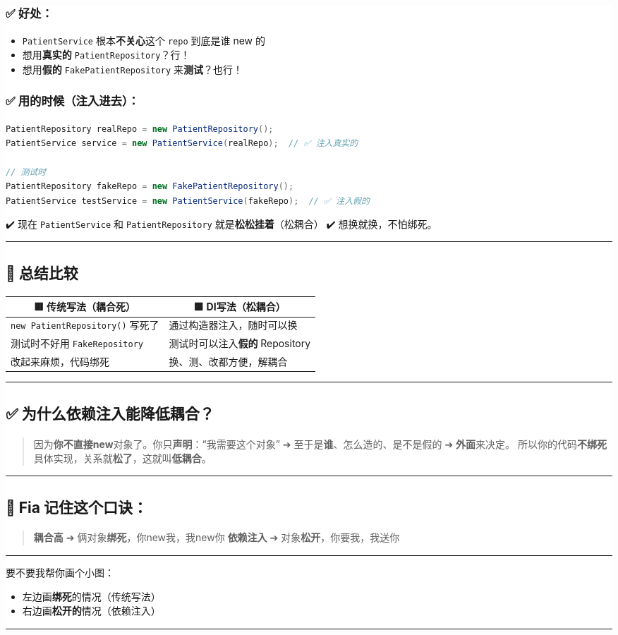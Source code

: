 ### ✅ 好处：

* `PatientService` 根本**不关心**这个 `repo` 到底是谁 new 的
* 想用**真实的** `PatientRepository`？行！
* 想用**假的** `FakePatientRepository` 来**测试**？也行！

### ✅ 用的时候（注入进去）：

```java
PatientRepository realRepo = new PatientRepository();
PatientService service = new PatientService(realRepo);  // ✅ 注入真实的

// 测试时
PatientRepository fakeRepo = new FakePatientRepository();
PatientService testService = new PatientService(fakeRepo);  // ✅ 注入假的
```

✔️ 现在 `PatientService` 和 `PatientRepository` 就是**松松挂着**（松耦合）
✔️ 想换就换，不怕绑死。

---

## 🎯 **总结比较**

| 🟥 传统写法（耦合死）                  | 🟩 DI写法（松耦合）             |
| ----------------------------- | ------------------------ |
| `new PatientRepository()` 写死了 | 通过构造器注入，随时可以换            |
| 测试时不好用 `FakeRepository`       | 测试时可以注入**假的** Repository |
| 改起来麻烦，代码绑死                    | 换、测、改都方便，解耦合             |

---

## ✅ **为什么依赖注入能降低耦合？**

> 因为**你不直接new**对象了。你只**声明**：“我需要这个对象” ➔ 至于是**谁**、怎么造的、是不是假的 ➔ **外面**来决定。
> 所以你的代码**不绑死**具体实现，关系就**松了**，这就叫**低耦合**。

---

## 🏅 Fia 记住这个**口诀**：

> **耦合高** ➔ 俩对象**绑死**，你new我，我new你
> **依赖注入** ➔ 对象**松开**，你要我，我送你

---

要不要我帮你画个小图：

* 左边画**绑死**的情况（传统写法）
* 右边画**松开的**情况（依赖注入）


---